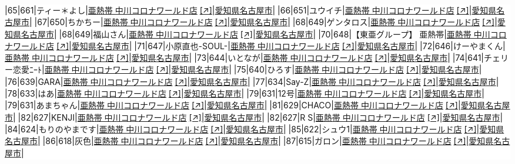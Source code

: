 |65|661|<span class="rank-name-dl">ティー＊よし</span>|<a href="/darts/rank/shops/ef7e3b9d4b7df9e2fec1ae84bb28bd87.html">亜熱帯 中川コロナワールド店</a> <a href="https://search.dartslive.com/jp/shop/ef7e3b9d4b7df9e2fec1ae84bb28bd87">[↗]</a>|<a href="/darts/rank/愛知県/名古屋市">愛知県名古屋市</a>|
|66|651|<span class="rank-name-dl">ユウイチ</span>|<a href="/darts/rank/shops/ef7e3b9d4b7df9e2fec1ae84bb28bd87.html">亜熱帯 中川コロナワールド店</a> <a href="https://search.dartslive.com/jp/shop/ef7e3b9d4b7df9e2fec1ae84bb28bd87">[↗]</a>|<a href="/darts/rank/愛知県/名古屋市">愛知県名古屋市</a>|
|67|650|<span class="rank-name-pd">ちかちー</span>|<a href="/darts/rank/shops/8064.html">亜熱帯 中川コロナワールド店</a> <a href="https://vs.phoenixdarts.com/jp/shop/shopDetailInfo/s_8064?s_seq=8064">[↗]</a>|<a href="/darts/rank/愛知県/名古屋市">愛知県名古屋市</a>|
|68|649|<span class="rank-name-dl">ゲンタロス</span>|<a href="/darts/rank/shops/ef7e3b9d4b7df9e2fec1ae84bb28bd87.html">亜熱帯 中川コロナワールド店</a> <a href="https://search.dartslive.com/jp/shop/ef7e3b9d4b7df9e2fec1ae84bb28bd87">[↗]</a>|<a href="/darts/rank/愛知県/名古屋市">愛知県名古屋市</a>|
|68|649|<span class="rank-name-dl">福山さん</span>|<a href="/darts/rank/shops/ef7e3b9d4b7df9e2fec1ae84bb28bd87.html">亜熱帯 中川コロナワールド店</a> <a href="https://search.dartslive.com/jp/shop/ef7e3b9d4b7df9e2fec1ae84bb28bd87">[↗]</a>|<a href="/darts/rank/愛知県/名古屋市">愛知県名古屋市</a>|
|70|648|<span class="rank-name-pd">【東亜グループ】 亜熱帯</span>|<a href="/darts/rank/shops/8064.html">亜熱帯 中川コロナワールド店</a> <a href="https://vs.phoenixdarts.com/jp/shop/shopDetailInfo/s_8064?s_seq=8064">[↗]</a>|<a href="/darts/rank/愛知県/名古屋市">愛知県名古屋市</a>|
|71|647|<span class="rank-name-dl">小原直也-SOUL-</span>|<a href="/darts/rank/shops/ef7e3b9d4b7df9e2fec1ae84bb28bd87.html">亜熱帯 中川コロナワールド店</a> <a href="https://search.dartslive.com/jp/shop/ef7e3b9d4b7df9e2fec1ae84bb28bd87">[↗]</a>|<a href="/darts/rank/愛知県/名古屋市">愛知県名古屋市</a>|
|72|646|<span class="rank-name-dl">けーやまくん</span>|<a href="/darts/rank/shops/ef7e3b9d4b7df9e2fec1ae84bb28bd87.html">亜熱帯 中川コロナワールド店</a> <a href="https://search.dartslive.com/jp/shop/ef7e3b9d4b7df9e2fec1ae84bb28bd87">[↗]</a>|<a href="/darts/rank/愛知県/名古屋市">愛知県名古屋市</a>|
|73|644|<span class="rank-name-pd">いとなが</span>|<a href="/darts/rank/shops/8064.html">亜熱帯 中川コロナワールド店</a> <a href="https://vs.phoenixdarts.com/jp/shop/shopDetailInfo/s_8064?s_seq=8064">[↗]</a>|<a href="/darts/rank/愛知県/名古屋市">愛知県名古屋市</a>|
|74|641|<span class="rank-name-dl">チェリー恋愛ﾆｰﾄ</span>|<a href="/darts/rank/shops/ef7e3b9d4b7df9e2fec1ae84bb28bd87.html">亜熱帯 中川コロナワールド店</a> <a href="https://search.dartslive.com/jp/shop/ef7e3b9d4b7df9e2fec1ae84bb28bd87">[↗]</a>|<a href="/darts/rank/愛知県/名古屋市">愛知県名古屋市</a>|
|75|640|<span class="rank-name-dl">ひろす</span>|<a href="/darts/rank/shops/ef7e3b9d4b7df9e2fec1ae84bb28bd87.html">亜熱帯 中川コロナワールド店</a> <a href="https://search.dartslive.com/jp/shop/ef7e3b9d4b7df9e2fec1ae84bb28bd87">[↗]</a>|<a href="/darts/rank/愛知県/名古屋市">愛知県名古屋市</a>|
|76|639|<span class="rank-name-pd">GARA</span>|<a href="/darts/rank/shops/8064.html">亜熱帯 中川コロナワールド店</a> <a href="https://vs.phoenixdarts.com/jp/shop/shopDetailInfo/s_8064?s_seq=8064">[↗]</a>|<a href="/darts/rank/愛知県/名古屋市">愛知県名古屋市</a>|
|77|634|<span class="rank-name-dl">Say-Z</span>|<a href="/darts/rank/shops/ef7e3b9d4b7df9e2fec1ae84bb28bd87.html">亜熱帯 中川コロナワールド店</a> <a href="https://search.dartslive.com/jp/shop/ef7e3b9d4b7df9e2fec1ae84bb28bd87">[↗]</a>|<a href="/darts/rank/愛知県/名古屋市">愛知県名古屋市</a>|
|78|633|<span class="rank-name-dl">はあ</span>|<a href="/darts/rank/shops/ef7e3b9d4b7df9e2fec1ae84bb28bd87.html">亜熱帯 中川コロナワールド店</a> <a href="https://search.dartslive.com/jp/shop/ef7e3b9d4b7df9e2fec1ae84bb28bd87">[↗]</a>|<a href="/darts/rank/愛知県/名古屋市">愛知県名古屋市</a>|
|79|631|<span class="rank-name-pd">12号</span>|<a href="/darts/rank/shops/8064.html">亜熱帯 中川コロナワールド店</a> <a href="https://vs.phoenixdarts.com/jp/shop/shopDetailInfo/s_8064?s_seq=8064">[↗]</a>|<a href="/darts/rank/愛知県/名古屋市">愛知県名古屋市</a>|
|79|631|<span class="rank-name-dl">あまちゃん</span>|<a href="/darts/rank/shops/ef7e3b9d4b7df9e2fec1ae84bb28bd87.html">亜熱帯 中川コロナワールド店</a> <a href="https://search.dartslive.com/jp/shop/ef7e3b9d4b7df9e2fec1ae84bb28bd87">[↗]</a>|<a href="/darts/rank/愛知県/名古屋市">愛知県名古屋市</a>|
|81|629|<span class="rank-name-pd">CHACO</span>|<a href="/darts/rank/shops/8064.html">亜熱帯 中川コロナワールド店</a> <a href="https://vs.phoenixdarts.com/jp/shop/shopDetailInfo/s_8064?s_seq=8064">[↗]</a>|<a href="/darts/rank/愛知県/名古屋市">愛知県名古屋市</a>|
|82|627|<span class="rank-name-dl">KENJI</span>|<a href="/darts/rank/shops/ef7e3b9d4b7df9e2fec1ae84bb28bd87.html">亜熱帯 中川コロナワールド店</a> <a href="https://search.dartslive.com/jp/shop/ef7e3b9d4b7df9e2fec1ae84bb28bd87">[↗]</a>|<a href="/darts/rank/愛知県/名古屋市">愛知県名古屋市</a>|
|82|627|<span class="rank-name-pd">R S</span>|<a href="/darts/rank/shops/8064.html">亜熱帯 中川コロナワールド店</a> <a href="https://vs.phoenixdarts.com/jp/shop/shopDetailInfo/s_8064?s_seq=8064">[↗]</a>|<a href="/darts/rank/愛知県/名古屋市">愛知県名古屋市</a>|
|84|624|<span class="rank-name-dl">もりのやまです</span>|<a href="/darts/rank/shops/ef7e3b9d4b7df9e2fec1ae84bb28bd87.html">亜熱帯 中川コロナワールド店</a> <a href="https://search.dartslive.com/jp/shop/ef7e3b9d4b7df9e2fec1ae84bb28bd87">[↗]</a>|<a href="/darts/rank/愛知県/名古屋市">愛知県名古屋市</a>|
|85|622|<span class="rank-name-dl">シュウ1</span>|<a href="/darts/rank/shops/ef7e3b9d4b7df9e2fec1ae84bb28bd87.html">亜熱帯 中川コロナワールド店</a> <a href="https://search.dartslive.com/jp/shop/ef7e3b9d4b7df9e2fec1ae84bb28bd87">[↗]</a>|<a href="/darts/rank/愛知県/名古屋市">愛知県名古屋市</a>|
|86|618|<span class="rank-name-pd">灰色</span>|<a href="/darts/rank/shops/8064.html">亜熱帯 中川コロナワールド店</a> <a href="https://vs.phoenixdarts.com/jp/shop/shopDetailInfo/s_8064?s_seq=8064">[↗]</a>|<a href="/darts/rank/愛知県/名古屋市">愛知県名古屋市</a>|
|87|615|<span class="rank-name-dl">ガロン</span>|<a href="/darts/rank/shops/ef7e3b9d4b7df9e2fec1ae84bb28bd87.html">亜熱帯 中川コロナワールド店</a> <a href="https://search.dartslive.com/jp/shop/ef7e3b9d4b7df9e2fec1ae84bb28bd87">[↗]</a>|<a href="/darts/rank/愛知県/名古屋市">愛知県名古屋市</a>|